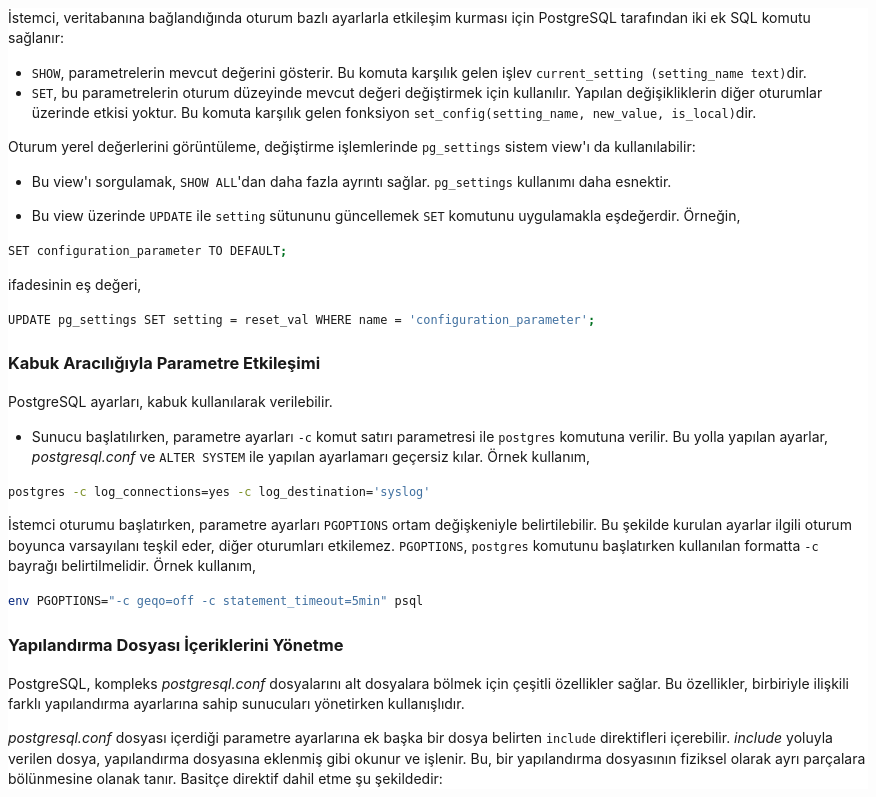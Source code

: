 İstemci, veritabanına bağlandığında oturum bazlı ayarlarla etkileşim kurması için PostgreSQL tarafından iki ek SQL komutu sağlanır:

- `SHOW`, parametrelerin mevcut değerini gösterir. Bu komuta karşılık gelen işlev `current_setting (setting_name text)`dir.
- `SET`, bu parametrelerin oturum düzeyinde mevcut değeri değiştirmek için kullanılır. Yapılan değişikliklerin diğer oturumlar üzerinde etkisi yoktur. Bu komuta karşılık gelen fonksiyon `set_config(setting_name, new_value, is_local)`dir.

Oturum yerel değerlerini görüntüleme, değiştirme işlemlerinde `pg_settings` sistem view'ı da kullanılabilir:

- Bu view'ı sorgulamak, `SHOW ALL`'dan daha fazla ayrıntı sağlar. `pg_settings` kullanımı daha esnektir.

- Bu view üzerinde `UPDATE` ile `setting` sütununu güncellemek `SET` komutunu uygulamakla eşdeğerdir. Örneğin,

```bash
SET configuration_parameter TO DEFAULT;
```

ifadesinin eş değeri,

```bash
UPDATE pg_settings SET setting = reset_val WHERE name = 'configuration_parameter';
```

### Kabuk Aracılığıyla Parametre Etkileşimi

PostgreSQL ayarları, kabuk kullanılarak verilebilir.

- Sunucu başlatılırken, parametre ayarları `-c` komut satırı parametresi ile `postgres` komutuna verilir. Bu yolla yapılan ayarlar, *postgresql.conf* ve `ALTER SYSTEM` ile yapılan ayarlamarı geçersiz kılar. Örnek kullanım,

```bash
postgres -c log_connections=yes -c log_destination='syslog'
```

İstemci oturumu başlatırken, parametre ayarları `PGOPTIONS` ortam değişkeniyle belirtilebilir. Bu şekilde kurulan ayarlar ilgili oturum boyunca varsayılanı teşkil eder, diğer oturumları etkilemez. `PGOPTIONS`, `postgres` komutunu başlatırken kullanılan formatta `-c` bayrağı belirtilmelidir. Örnek kullanım,

```bash
env PGOPTIONS="-c geqo=off -c statement_timeout=5min" psql
```

### Yapılandırma Dosyası İçeriklerini Yönetme

PostgreSQL, kompleks *postgresql.conf* dosyalarını alt dosyalara bölmek için çeşitli özellikler sağlar. Bu özellikler, birbiriyle ilişkili farklı yapılandırma ayarlarına sahip sunucuları yönetirken kullanışlıdır.

*postgresql.conf* dosyası içerdiği parametre ayarlarına ek başka bir dosya belirten `include` direktifleri içerebilir. *include* yoluyla verilen dosya, yapılandırma dosyasına eklenmiş gibi okunur ve işlenir. Bu, bir yapılandırma dosyasının fiziksel olarak ayrı parçalara bölünmesine olanak tanır. Basitçe direktif dahil etme şu şekildedir:
